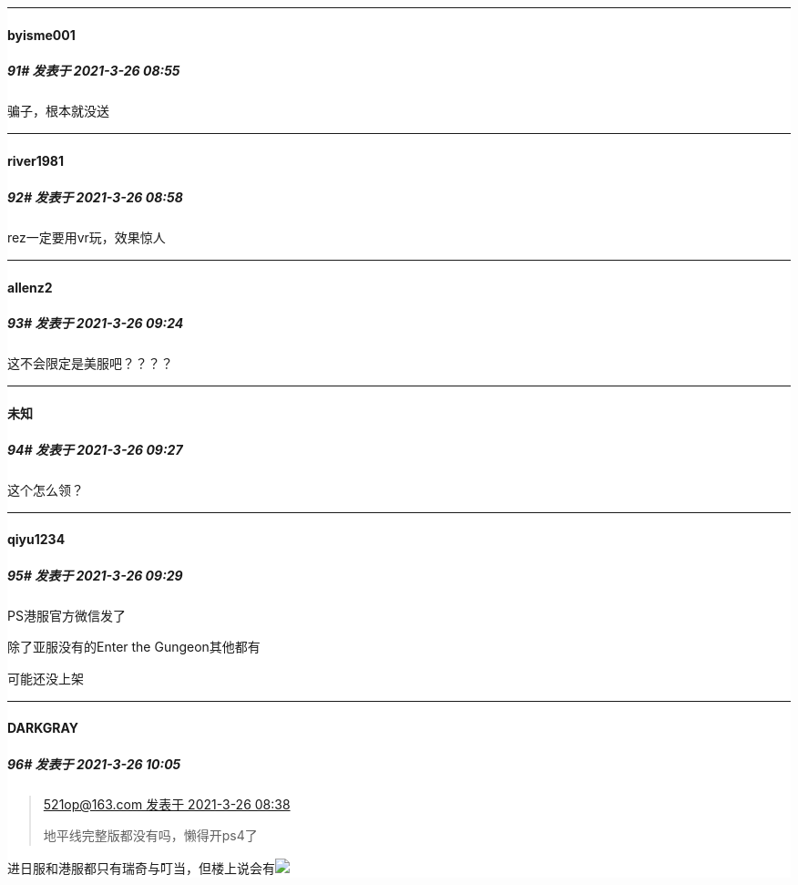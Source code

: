 

*****

####  byisme001  
##### 91#       发表于 2021-3-26 08:55


骗子，根本就没送


*****

####  river1981  
##### 92#       发表于 2021-3-26 08:58


rez一定要用vr玩，效果惊人


*****

####  allenz2  
##### 93#       发表于 2021-3-26 09:24


这不会限定是美服吧？？？？


*****

####  未知  
##### 94#       发表于 2021-3-26 09:27


这个怎么领？


*****

####  qiyu1234  
##### 95#       发表于 2021-3-26 09:29


PS港服官方微信发了

除了亚服没有的Enter the Gungeon其他都有

可能还没上架


*****

####  DARKGRAY  
##### 96#       发表于 2021-3-26 10:05


<blockquote><a href="httphttps://bbs.saraba1st.com/2b/forum.php?mod=redirect&amp;goto=findpost&amp;pid=50736282&amp;ptid=1993713" target="_blank">521op@163.com 发表于 2021-3-26 08:38</a>

地平线完整版都没有吗，懒得开ps4了</blockquote>
进日服和港服都只有瑞奇与叮当，但楼上说会有<img src="https://static.saraba1st.com/image/smiley/face2017/055.png" referrerpolicy="no-referrer">
